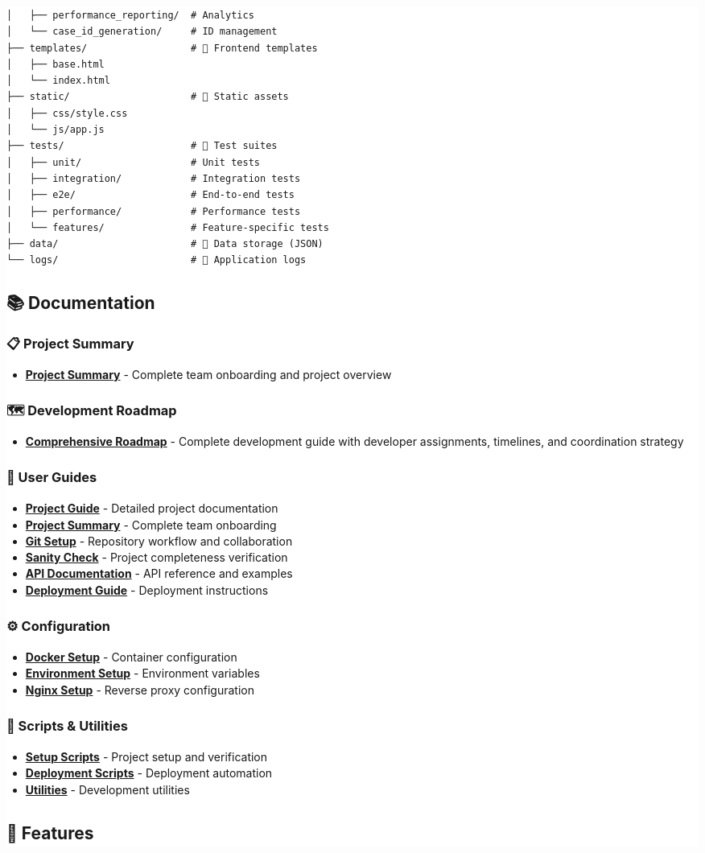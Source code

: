```
│   ├── performance_reporting/  # Analytics
│   └── case_id_generation/     # ID management
├── templates/                  # 🎨 Frontend templates
│   ├── base.html
│   └── index.html
├── static/                     # 📱 Static assets
│   ├── css/style.css
│   └── js/app.js
├── tests/                      # 🧪 Test suites
│   ├── unit/                   # Unit tests
│   ├── integration/            # Integration tests
│   ├── e2e/                    # End-to-end tests
│   ├── performance/            # Performance tests
│   └── features/               # Feature-specific tests
├── data/                       # 💾 Data storage (JSON)
└── logs/                       # 📝 Application logs
```

## 📚 Documentation

### 📋 Project Summary
- **[Project Summary](docs/guides/PROJECT_SUMMARY.md)** - Complete team onboarding and project overview

### 🗺️ Development Roadmap
- **[Comprehensive Roadmap](docs/roadmaps/COMPREHENSIVE_ROADMAP.md)** - Complete development guide with developer assignments, timelines, and coordination strategy

### 📖 User Guides
- **[Project Guide](docs/guides/README.md)** - Detailed project documentation
- **[Project Summary](docs/guides/PROJECT_SUMMARY.md)** - Complete team onboarding
- **[Git Setup](docs/guides/GIT_SETUP.md)** - Repository workflow and collaboration
- **[Sanity Check](docs/guides/SANITY_CHECK.md)** - Project completeness verification
- **[API Documentation](docs/api/)** - API reference and examples
- **[Deployment Guide](docs/deployment/)** - Deployment instructions

### ⚙️ Configuration
- **[Docker Setup](config/docker/)** - Container configuration
- **[Environment Setup](config/environment/)** - Environment variables
- **[Nginx Setup](config/nginx/)** - Reverse proxy configuration

### 🔧 Scripts & Utilities
- **[Setup Scripts](scripts/setup/)** - Project setup and verification
- **[Deployment Scripts](scripts/deployment/)** - Deployment automation
- **[Utilities](scripts/utilities/)** - Development utilities

## 🚀 Features
